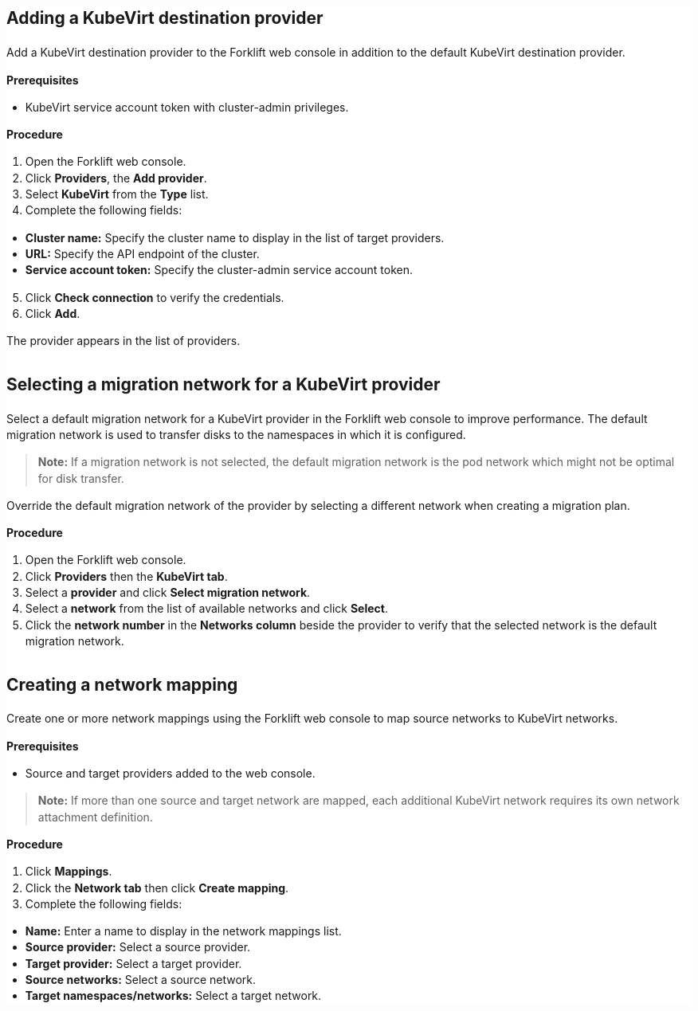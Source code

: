 ## Adding a KubeVirt destination provider
Add a KubeVirt destination provider to the Forklift web console in addition to the default KubeVirt destination provider.

**Prerequisites**

* KubeVirt service account token with cluster-admin privileges.

**Procedure**
1. Open the Forklift web console.
2. Click **Providers**, the **Add provider**.
3. Select **KubeVirt** from the **Type** list.
4. Complete the following fields:
* **Cluster name:** Specify the cluster name to display in the list of target providers.
* **URL:** Specify the API endpoint of the cluster.
* **Service account token:** Specify the cluster-admin service account token.
5. Click **Check connection** to verify the credentials.
6. Click **Add**.

The provider appears in the list of providers.

## Selecting a migration network for a KubeVirt provider
Select a default migration network for a KubeVirt provider in the Forklift web console to improve performance. The default migration network is used to transfer disks to the namespaces in which it is configured.

> **Note:** If a migration network is not selected, the default migration network is the pod network which might not be optimal for disk transfer.

Override the default migration network of the provider by selecting a different network when creating a migration plan.

**Procedure**
1. Open the Forklift web console.
2. Click **Providers** then the **KubeVirt tab**.
3. Select a **provider** and click **Select migration network**.
4. Select a **network** from the list of available networks and click **Select**.
5. Click the **network number** in the **Networks column** beside the provider to verify that the selected network is the default migration network.

## Creating a network mapping
Create one or more network mappings using the Forklift web console to map source networks to KubeVirt networks.

**Prerequisites**

* Source and target providers added to the web console.

> **Note:** If more than one source and target network are mapped, each additional KubeVirt network requires its own network attachment definition.

**Procedure**
1. Click **Mappings**.
2. Click the **Network tab** then click **Create mapping**.
3. Complete the following fields:
* **Name:** Enter a name to display in the network mappings list.
* **Source provider:** Select a source provider.
* **Target provider:** Select a target provider.
* **Source networks:** Select a source network.
* **Target namespaces/networks:** Select a target network.
